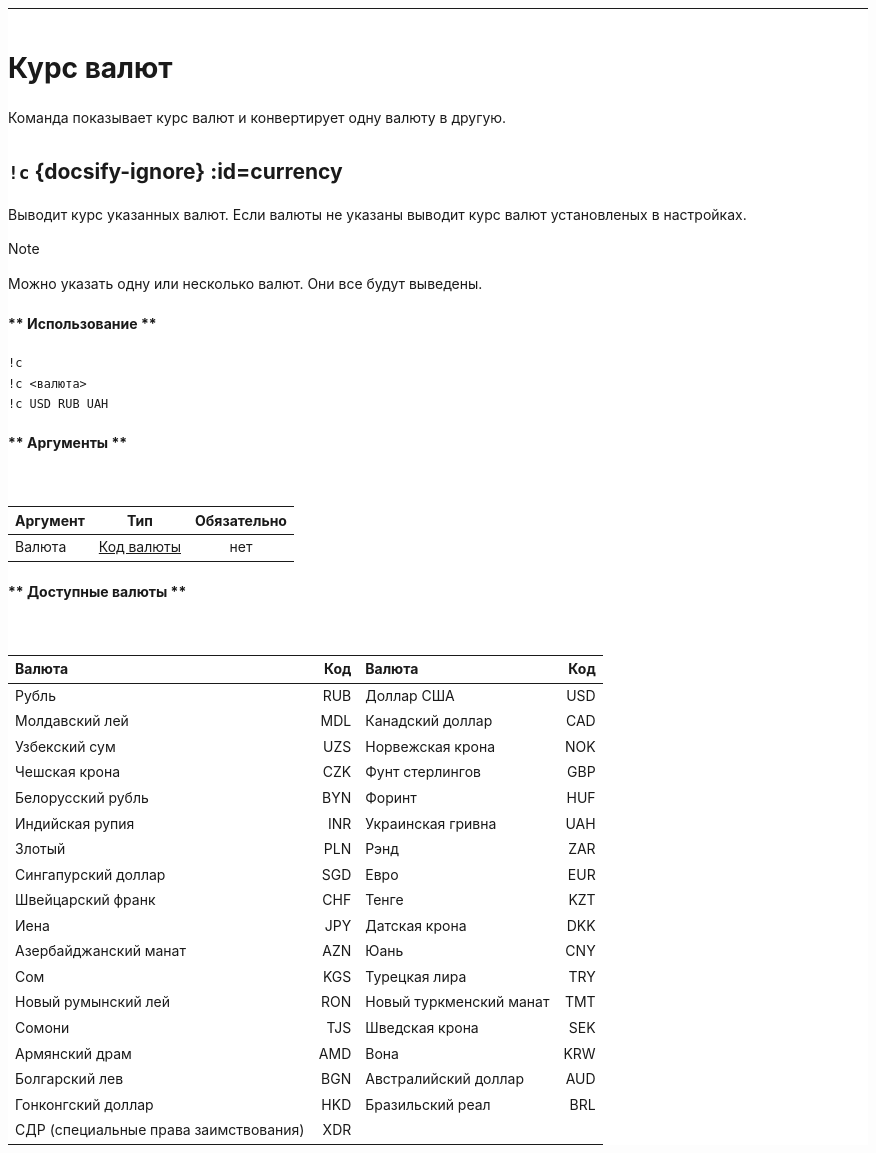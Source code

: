 

---

# Курс валют

Команда показывает курс валют и конвертирует одну валюту в другую.

## `!c` {docsify-ignore} :id=currency

Выводит курс указанных валют. Если валюты не указаны выводит курс валют установленых в настройках.

> [!NOTE]
> Можно указать одну или несколько валют. Они все будут выведены.



#### ** Использование **

`!c`  
`!c <валюта>`  
`!c USD RUB UAH`

#### ** Аргументы **

<br>

Аргумент | Тип | Обязательно
---|:---:|:---:
Валюта | [Код валюты](/ru-ru/arguments?id=currency-code) | нет

#### ** Доступные валюты **

<br>

Валюта | Код | Валюта | Код
:---|---:|:---|---:
Рубль | RUB | Доллар США | USD
Молдавский лей | MDL | Канадский доллар | CAD
Узбекский сум | UZS | Норвежская крона | NOK
Чешская крона | CZK | Фунт стерлингов | GBP
Белорусский рубль | BYN | Форинт | HUF
Индийская рупия | INR | Украинская гривна | UAH
Злотый | PLN | Рэнд | ZAR
Сингапурский доллар | SGD | Евро | EUR
Швейцарский франк	 | CHF | Тенге | KZT
Иена | JPY | Датская крона | DKK
Азербайджанский манат | AZN | Юань | CNY
Сом | KGS | Турецкая лира | TRY
Новый румынский лей | RON | Новый туркменский манат | TMT
Сомони | TJS | Шведская крона | SEK
Армянский драм | AMD | Вона | KRW
Болгарский лев | BGN | Австралийский доллар | AUD
Гонконгский доллар | HKD | Бразильский реал | BRL
СДР (специальные права заимствования) | XDR
